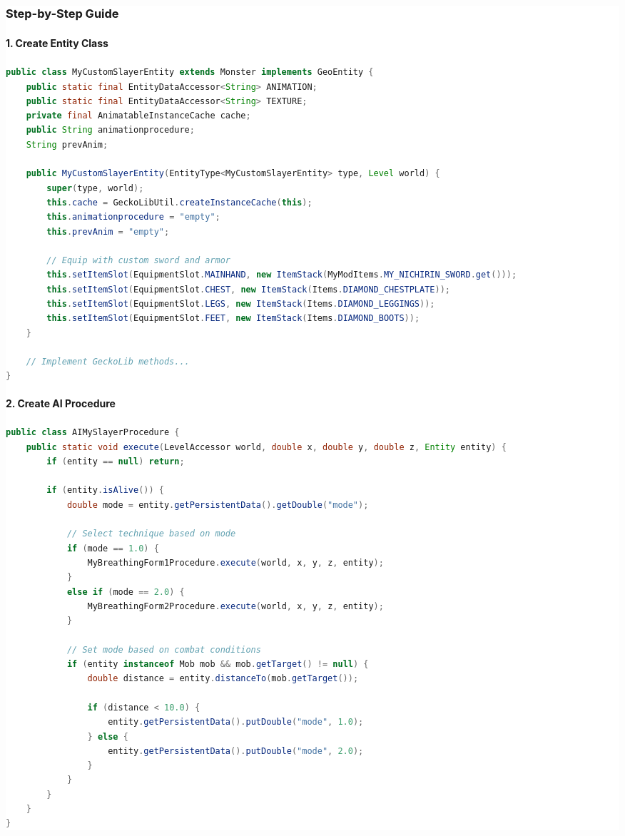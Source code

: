 ### Step-by-Step Guide

#### 1. Create Entity Class

```java
public class MyCustomSlayerEntity extends Monster implements GeoEntity {
    public static final EntityDataAccessor<String> ANIMATION;
    public static final EntityDataAccessor<String> TEXTURE;
    private final AnimatableInstanceCache cache;
    public String animationprocedure;
    String prevAnim;

    public MyCustomSlayerEntity(EntityType<MyCustomSlayerEntity> type, Level world) {
        super(type, world);
        this.cache = GeckoLibUtil.createInstanceCache(this);
        this.animationprocedure = "empty";
        this.prevAnim = "empty";

        // Equip with custom sword and armor
        this.setItemSlot(EquipmentSlot.MAINHAND, new ItemStack(MyModItems.MY_NICHIRIN_SWORD.get()));
        this.setItemSlot(EquipmentSlot.CHEST, new ItemStack(Items.DIAMOND_CHESTPLATE));
        this.setItemSlot(EquipmentSlot.LEGS, new ItemStack(Items.DIAMOND_LEGGINGS));
        this.setItemSlot(EquipmentSlot.FEET, new ItemStack(Items.DIAMOND_BOOTS));
    }

    // Implement GeckoLib methods...
}
```

#### 2. Create AI Procedure

```java
public class AIMySlayerProcedure {
    public static void execute(LevelAccessor world, double x, double y, double z, Entity entity) {
        if (entity == null) return;

        if (entity.isAlive()) {
            double mode = entity.getPersistentData().getDouble("mode");

            // Select technique based on mode
            if (mode == 1.0) {
                MyBreathingForm1Procedure.execute(world, x, y, z, entity);
            }
            else if (mode == 2.0) {
                MyBreathingForm2Procedure.execute(world, x, y, z, entity);
            }

            // Set mode based on combat conditions
            if (entity instanceof Mob mob && mob.getTarget() != null) {
                double distance = entity.distanceTo(mob.getTarget());

                if (distance < 10.0) {
                    entity.getPersistentData().putDouble("mode", 1.0);
                } else {
                    entity.getPersistentData().putDouble("mode", 2.0);
                }
            }
        }
    }
}
```
